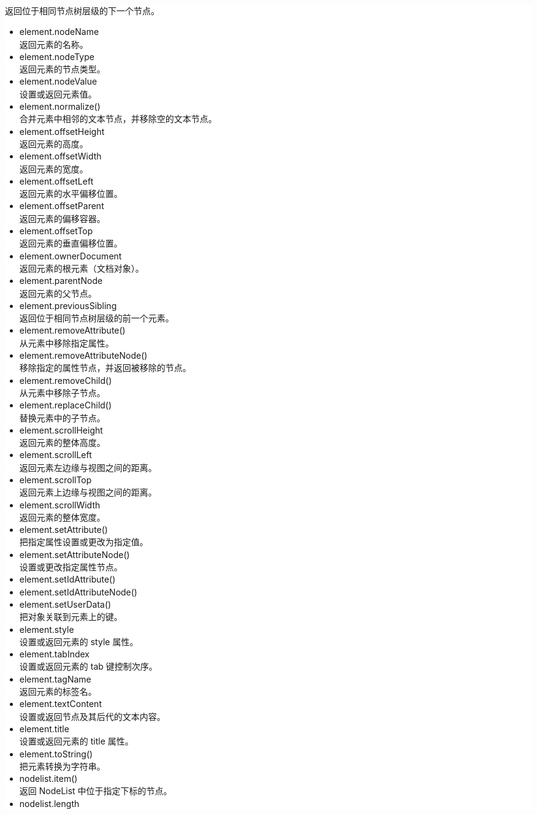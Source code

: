 返回位于相同节点树层级的下一个节点。
* element.nodeName 	
返回元素的名称。
* element.nodeType 	
返回元素的节点类型。
* element.nodeValue 	
设置或返回元素值。
* element.normalize() 	
合并元素中相邻的文本节点，并移除空的文本节点。
* element.offsetHeight 	
返回元素的高度。
* element.offsetWidth 	
返回元素的宽度。
* element.offsetLeft 	
返回元素的水平偏移位置。
* element.offsetParent 	
返回元素的偏移容器。
* element.offsetTop 	
返回元素的垂直偏移位置。
* element.ownerDocument 	
返回元素的根元素（文档对象）。
* element.parentNode 	
返回元素的父节点。
* element.previousSibling 	
返回位于相同节点树层级的前一个元素。
* element.removeAttribute() 	
从元素中移除指定属性。
* element.removeAttributeNode() 	
移除指定的属性节点，并返回被移除的节点。
* element.removeChild() 	
从元素中移除子节点。
* element.replaceChild() 	
替换元素中的子节点。
* element.scrollHeight 	
返回元素的整体高度。
* element.scrollLeft 	
返回元素左边缘与视图之间的距离。
* element.scrollTop 	
返回元素上边缘与视图之间的距离。
* element.scrollWidth 	
返回元素的整体宽度。
* element.setAttribute() 	
把指定属性设置或更改为指定值。
* element.setAttributeNode() 	
设置或更改指定属性节点。
* element.setIdAttribute() 	
* element.setIdAttributeNode() 	
* element.setUserData() 	
把对象关联到元素上的键。
* element.style 	
设置或返回元素的 style 属性。
* element.tabIndex 	
设置或返回元素的 tab 键控制次序。
* element.tagName 	
返回元素的标签名。
* element.textContent 	
设置或返回节点及其后代的文本内容。
* element.title 	
设置或返回元素的 title 属性。
* element.toString() 	
把元素转换为字符串。
* nodelist.item() 	
返回 NodeList 中位于指定下标的节点。
* nodelist.length 	